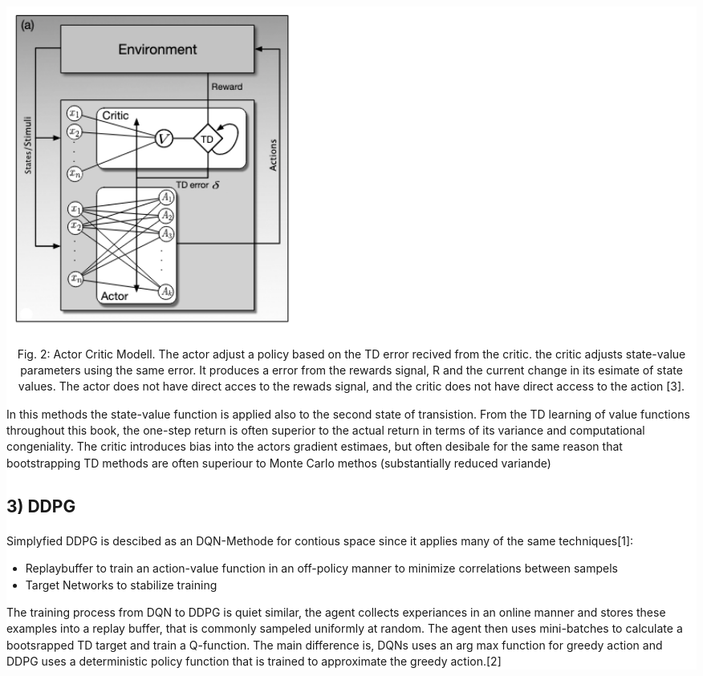  <img src="./img/ActorCritic_Modell.png" width="360" alt="" />
 <figcaption>
 <p></p> 
 <p style="text-align: center;"> Fig. 2: Actor Critic Modell. The actor adjust a policy based on the TD error recived from the critic. the critic adjusts state-value parameters using  the same error. It produces a error from the rewards signal, R and the current change in its esimate of state values. The actor does not have direct acces to the rewads signal, and the critic does not have direct access to the action [3].  </p> 
 </figcaption>
</figure>
 <p></p>

In this methods the state-value function is applied also to the second state of transistion. From the TD learning of value functions throughout this book, the one-step return is often superior to the actual return in terms of its variance and computational congeniality.
The critic introduces bias into the actors gradient estimaes, but often desibale for the same reason that bootstrapping TD methods are often superiour to Monte Carlo methos (substantially reduced variande)

## 3) DDPG
Simplyfied DDPG is descibed as an DQN-Methode for contious space since it applies many of the same techniques[1]: 
- Replaybuffer to train an action-value function in an off-policy manner to minimize correlations between sampels<br />
- Target Networks to stabilize training <br />

The training process from DQN to DDPG is quiet similar, the agent collects experiances in an online manner and stores these examples into a replay buffer, that is commonly sampeled uniformly at random. The agent then uses mini-batches to calculate a bootsrapped TD target and train a Q-function. The main difference is, DQNs uses an arg max function for greedy action and DDPG uses a deterministic policy function that is trained to approximate the greedy action.[2] 

<figure>

[//]: # (Image References)
[image1]: https://user-images.githubusercontent.com/10624937/43851024-320ba930-9aff-11e8-8493-ee547c6af349.gif "Trained Agent"
[image2]: https://user-images.githubusercontent.com/10624937/43851646-d899bf20-9b00-11e8-858c-29b5c2c94ccc.png "Crawler"